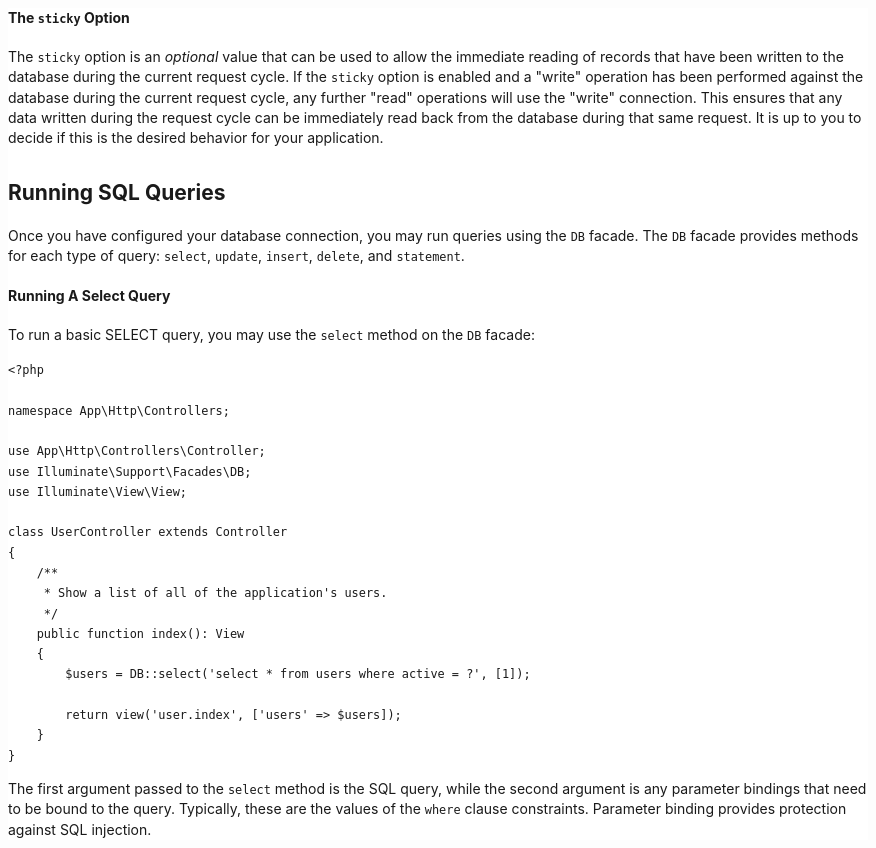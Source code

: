 <a name="the-sticky-option"></a>

#### The `sticky` Option

The `sticky` option is an *optional* value that can be used to allow the immediate reading of records that have been
written to the database during the current request cycle. If the `sticky` option is enabled and a "write" operation has
been performed against the database during the current request cycle, any further "read" operations will use the "write"
connection. This ensures that any data written during the request cycle can be immediately read back from the database
during that same request. It is up to you to decide if this is the desired behavior for your application.

<a name="running-queries"></a>

## Running SQL Queries

Once you have configured your database connection, you may run queries using the `DB` facade. The `DB` facade provides
methods for each type of query: `select`, `update`, `insert`, `delete`, and `statement`.

<a name="running-a-select-query"></a>

#### Running A Select Query

To run a basic SELECT query, you may use the `select` method on the `DB` facade:

    <?php

    namespace App\Http\Controllers;

    use App\Http\Controllers\Controller;
    use Illuminate\Support\Facades\DB;
    use Illuminate\View\View;

    class UserController extends Controller
    {
        /**
         * Show a list of all of the application's users.
         */
        public function index(): View
        {
            $users = DB::select('select * from users where active = ?', [1]);

            return view('user.index', ['users' => $users]);
        }
    }

The first argument passed to the `select` method is the SQL query, while the second argument is any parameter bindings
that need to be bound to the query. Typically, these are the values of the `where` clause constraints. Parameter binding
provides protection against SQL injection.
